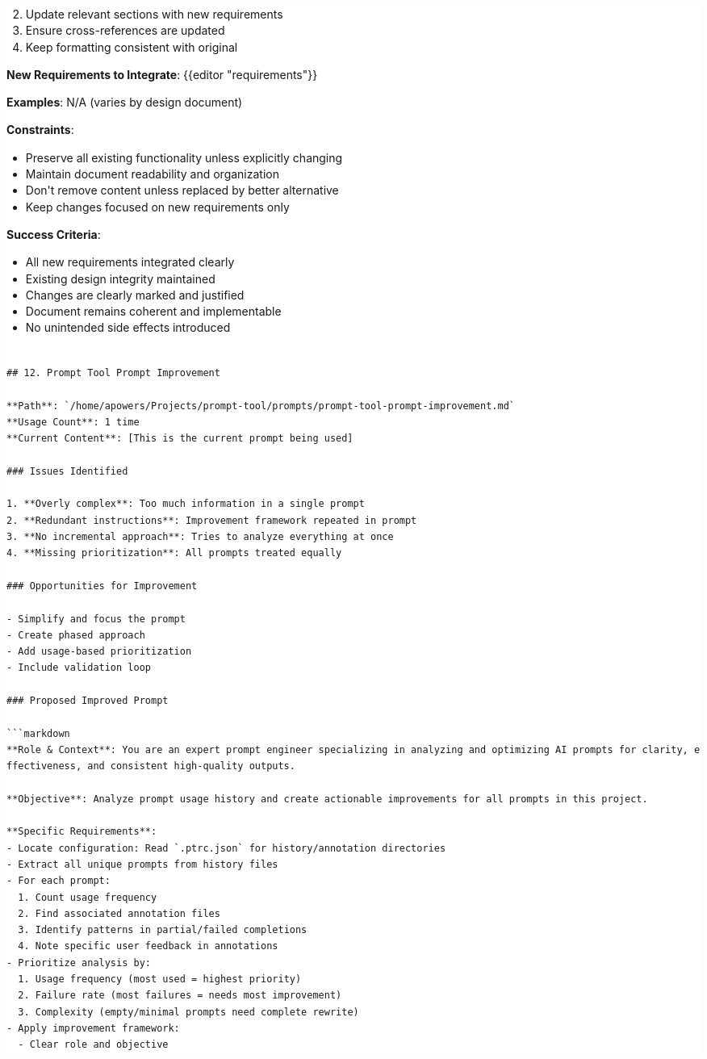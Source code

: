 2. Update relevant sections with new requirements
3. Ensure cross-references are updated
4. Keep formatting consistent with original

**New Requirements to Integrate**:
{{editor "requirements"}}

**Examples**: N/A (varies by design document)

**Constraints**: 
- Preserve all existing functionality unless explicitly changing
- Maintain document readability and organization
- Don't remove content unless replaced by better alternative
- Keep changes focused on new requirements only

**Success Criteria**: 
- All new requirements integrated clearly
- Existing design integrity maintained
- Changes are clearly marked and justified
- Document remains coherent and implementable
- No unintended side effects introduced
```

## 12. Prompt Tool Prompt Improvement

**Path**: `/home/apowers/Projects/prompt-tool/prompts/prompt-tool-prompt-improvement.md`  
**Usage Count**: 1 time  
**Current Content**: [This is the current prompt being used]

### Issues Identified

1. **Overly complex**: Too much information in a single prompt
2. **Redundant instructions**: Improvement framework repeated in prompt
3. **No incremental approach**: Tries to analyze everything at once
4. **Missing prioritization**: All prompts treated equally

### Opportunities for Improvement

- Simplify and focus the prompt
- Create phased approach
- Add usage-based prioritization
- Include validation loop

### Proposed Improved Prompt

```markdown
**Role & Context**: You are an expert prompt engineer specializing in analyzing and optimizing AI prompts for clarity, effectiveness, and consistent high-quality outputs.

**Objective**: Analyze prompt usage history and create actionable improvements for all prompts in this project.

**Specific Requirements**:
- Locate configuration: Read `.ptrc.json` for history/annotation directories
- Extract all unique prompts from history files
- For each prompt:
  1. Count usage frequency
  2. Find associated annotation files
  3. Identify patterns in partial/failed completions
  4. Note specific user feedback in annotations
- Prioritize analysis by:
  1. Usage frequency (most used = highest priority)
  2. Failure rate (most failures = needs most improvement)
  3. Complexity (empty/minimal prompts need complete rewrite)
- Apply improvement framework:
  - Clear role and objective
```